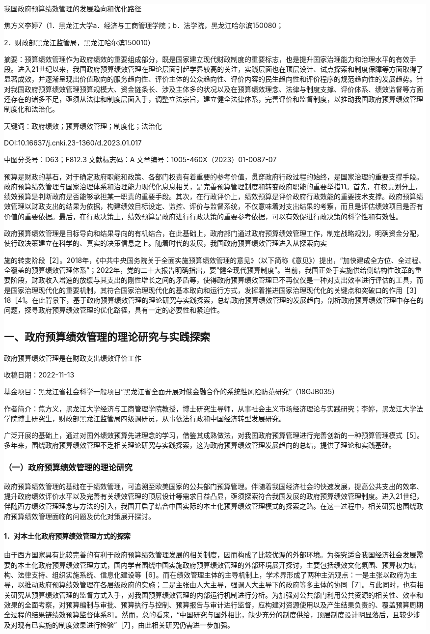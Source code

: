 

我国政府预算绩效管理的发展趋向和优化路径

焦方义李婷7（1．黑龙江大学a．经济与工商管理学院；b．法学院，黑龙江哈尔滨150080；

2．财政部黑龙江监管局，黑龙江哈尔滨150010）

摘要：预算绩效管理作为政府绩效的重要组成部分，既是国家建立现代财政制度的重要标志，也是提升国家治理能力和治理水平的有效手段。进入21世纪以来，我国政府预算绩效管理在理论层面引起学界较高的关注，实践层面也在顶层设计、试点探索和制度保障等方面取得了显著成效，并逐渐呈现出价值取向的服务趋向性、评价主体的公众趋向性、评价内容的民生趋向性和评价程序的规范趋向性的发展趋势。针对我国政府预算绩效管理预算规模大、资金链条长、涉及主体多的状况以及在预算绩效理念、法律与制度支撑、评价体系、绩效监督等方面还存在的诸多不足，亟须从法律和制度层面入手，调整立法宗旨，建立健全法律体系，完善评价和监督制度，以推动我国政府预算绩效管理制度化和法治化。

天键词：政府绩效；预算绩效管理；制度化；法治化

DOI:10.16637/j.cnki.23-1360/d.2023.01.017

中图分类号：D63；F812.3 文献标志码：A 文章编号：1005-460X（2023）01-0087-07

预算是财政的基石，对于确定政府职能和政策、各部门权责有着重要的参考价值，贯穿政府行政过程的始终，是国家治理的重要支撑手段。政府预算绩效管理与国家治理体系和治理能力现代化息息相关，是完善预算管理制度和转变政府职能的重要举措11。首先，在权责划分上，绩效预算是判断政府是否能够承担某一职责的重要手段。其次，在行政评价上，绩效预算是评价政府行政效能的重要技术支撑。政府预算绩效管理以财政支出的结果为依据，构建绩效目标设定、监控、评价与监督系统，不仅意味着对支出结果的考察，而且是评估绩效项目是否有价值的重要依据。最后，在行政决策上，绩效预算是政府进行行政决策的重要参考依据，可以有效促进行政决策的科学性和有效性。

政府预算绩效管理是目标导向和结果导向的有机结合，在此基础上，政府部门通过政府预算绩效管理工作，制定战略规划，明确资金分配，使行政决策建立在科学的、真实的决策信息之上。随着时代的发展，我国政府预算绩效管理进入从探索向实

施的转变阶段［2］。2018年，《中共中央国务院关于全面实施预算绩效管理的意见》（以下简称《意见》）提出，“加快建成全方位、全过程、全覆盖的预算绩效管理体系”；2022年，党的二十大报告明确指出，要“健全现代预算制度”。当前，我国正处于实施供给侧结构性改革的重要阶段，财政收入增速的放缓与其支出的刚性增长之间的矛盾等，使得政府预算绩效管理已不再仅仅是一种对支出效率进行评估的工具，而是国家治理现代化的重要机制，其符合国家治理现代化的基本取向和运行方式，发挥着推进国家治理现代化的关键点和突破口的作用［3］18［41。在此背景下，基于政府预算绩效管理的理论研究与实践探索，总结政府预算绩效管理的发展趋向，剖析政府预算绩效管理中存在的问题，探寻政府预算绩效管理的优化路径，具有一定的必要性和紧迫性。

## 一、政府预算绩效管理的理论研究与实践探索

政府预算绩效管理是在财政支出绩效评价工作

收稿日期：2022-11-13

基金项目：黑龙江省社会科学一般项目“黑龙江省全面开展对俄金融合作的系统性风险防范研究”（18GJB035）

作者简介：焦方义，黑龙江大学经济与工商管理学院教授，博士研究生导师，从事社会主义市场经济理论与实践研究；李婷，黑龙江大学法学院博士研究生，财政部黑龙江监管局四级调研员，从事依法行政和中国经济转型发展研究。

广泛开展的基础上，通过对国外绩效预算先进理念的学习，借鉴其成熟做法，对我国政府预算管理进行完善创新的一种预算管理模式［5］。多年来，围绕政府预算绩效管理不乏相关理论研究与实践探索，这为政府预算绩效管理发展趋向的总结，提供了理论和实践基础。

### （一）政府预算绩效管理的理论研究

政府预算绩效管理的基础在于绩效管理，可追溯至欧美国家的公共部门预算管理。伴随着我国经济社会的快速发展，提高公共支出的效率、提升政府绩效评价水平以及完善有关绩效管理的顶层设计等需求日益凸显，亟须探索符合我国发展的政府预算绩效管理制度。进入21世纪，伴随西方绩效管理理念与方法的引入，我国开启了结合中国实际的本土化预算绩效管理模式的探索之路。在这一过程中，相关研究也围绕政府预算绩效管理面临的问题及优化对策展开探讨。

#### 1．对本土化政府预算绩效管理方式的探索

由于西方国家具有比较完善的有利于政府预算绩效管理发展的相关制度，因而构成了比较优渥的外部环境。为探究适合我国经济社会发展需要的本土化政府预算绩效管理方式，国内学者围绕中国实施政府预算绩效管理的外部环境展开探讨，主要包括绩效文化氛围、预算权力结构、法律支持、组织实施系统、信息化建设等［6］。而在绩效管理主体的主导机制上，学术界形成了两种主流观点：一是主张以政府为主导，以推动政府预算绩效管理在各层级政府的实施；二是主张由人大主导，强调人大主导下的政府等多主体的协同［7］。与此同时，也有相关研究从预算绩效管理的监督方式入手，对我国预算绩效管理的内部运行机制进行分析。为加强对公共部门利用公共资源的相关性、效率和效果的全面考察，对预算编制与审批、预算执行与控制、预算报告与审计进行监督，应构建对资源使用以及产生结果负责的、覆盖预算周期全过程的结果链绩效预算监督体系8］。然而，总的看来，“中国研究与国外相比，缺少充分的制度供给，顶层制度设计明显落后，且较少涉及对现有已实施的制度效果进行检验”［7］，由此相关研究仍需进一步加强。
